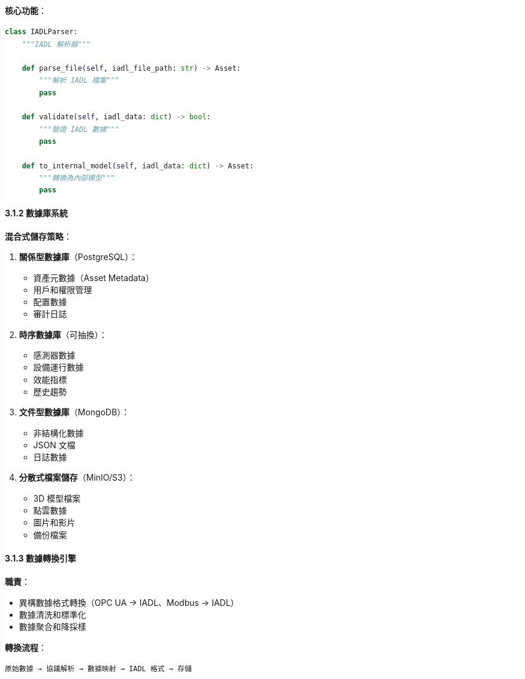 **核心功能**：
```python
class IADLParser:
    """IADL 解析器"""
    
    def parse_file(self, iadl_file_path: str) -> Asset:
        """解析 IADL 檔案"""
        pass
    
    def validate(self, iadl_data: dict) -> bool:
        """驗證 IADL 數據"""
        pass
    
    def to_internal_model(self, iadl_data: dict) -> Asset:
        """轉換為內部模型"""
        pass
```

#### 3.1.2 數據庫系統

**混合式儲存策略**：

1. **關係型數據庫**（PostgreSQL）：
   - 資產元數據（Asset Metadata）
   - 用戶和權限管理
   - 配置數據
   - 審計日誌

2. **時序數據庫**（可抽換）：
   - 感測器數據
   - 設備運行數據
   - 效能指標
   - 歷史趨勢

3. **文件型數據庫**（MongoDB）：
   - 非結構化數據
   - JSON 文檔
   - 日誌數據

4. **分散式檔案儲存**（MinIO/S3）：
   - 3D 模型檔案
   - 點雲數據
   - 圖片和影片
   - 備份檔案

#### 3.1.3 數據轉換引擎

**職責**：
- 異構數據格式轉換（OPC UA → IADL、Modbus → IADL）
- 數據清洗和標準化
- 數據聚合和降採樣

**轉換流程**：
```
原始數據 → 協議解析 → 數據映射 → IADL 格式 → 存儲
```

